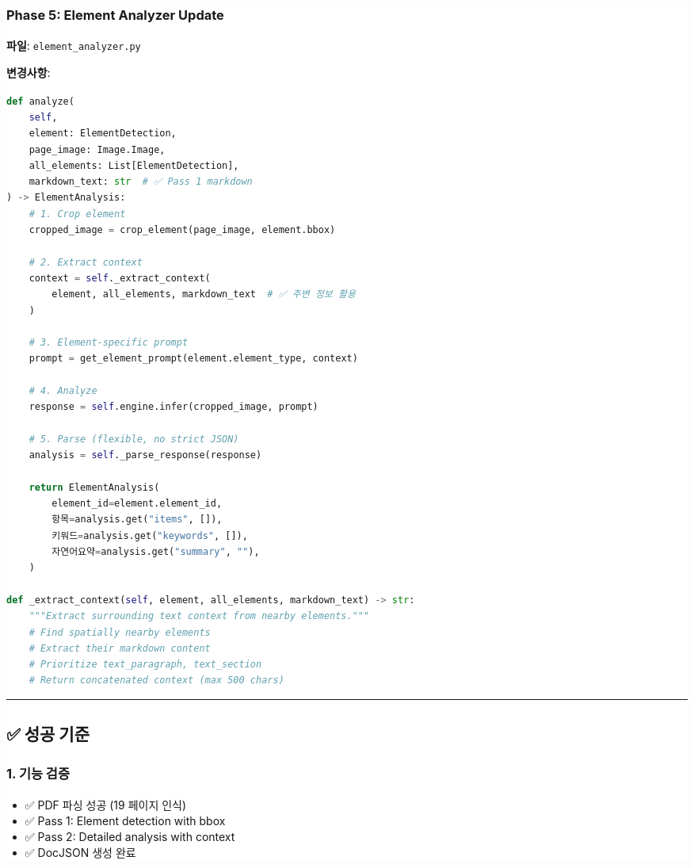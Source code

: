 
### Phase 5: Element Analyzer Update
**파일**: `element_analyzer.py`

**변경사항**:
```python
def analyze(
    self,
    element: ElementDetection,
    page_image: Image.Image,
    all_elements: List[ElementDetection],
    markdown_text: str  # ✅ Pass 1 markdown
) -> ElementAnalysis:
    # 1. Crop element
    cropped_image = crop_element(page_image, element.bbox)

    # 2. Extract context
    context = self._extract_context(
        element, all_elements, markdown_text  # ✅ 주변 정보 활용
    )

    # 3. Element-specific prompt
    prompt = get_element_prompt(element.element_type, context)

    # 4. Analyze
    response = self.engine.infer(cropped_image, prompt)

    # 5. Parse (flexible, no strict JSON)
    analysis = self._parse_response(response)

    return ElementAnalysis(
        element_id=element.element_id,
        항목=analysis.get("items", []),
        키워드=analysis.get("keywords", []),
        자연어요약=analysis.get("summary", ""),
    )

def _extract_context(self, element, all_elements, markdown_text) -> str:
    """Extract surrounding text context from nearby elements."""
    # Find spatially nearby elements
    # Extract their markdown content
    # Prioritize text_paragraph, text_section
    # Return concatenated context (max 500 chars)
```

---

## ✅ 성공 기준

### 1. 기능 검증
- ✅ PDF 파싱 성공 (19 페이지 인식)
- ✅ Pass 1: Element detection with bbox
- ✅ Pass 2: Detailed analysis with context
- ✅ DocJSON 생성 완료
